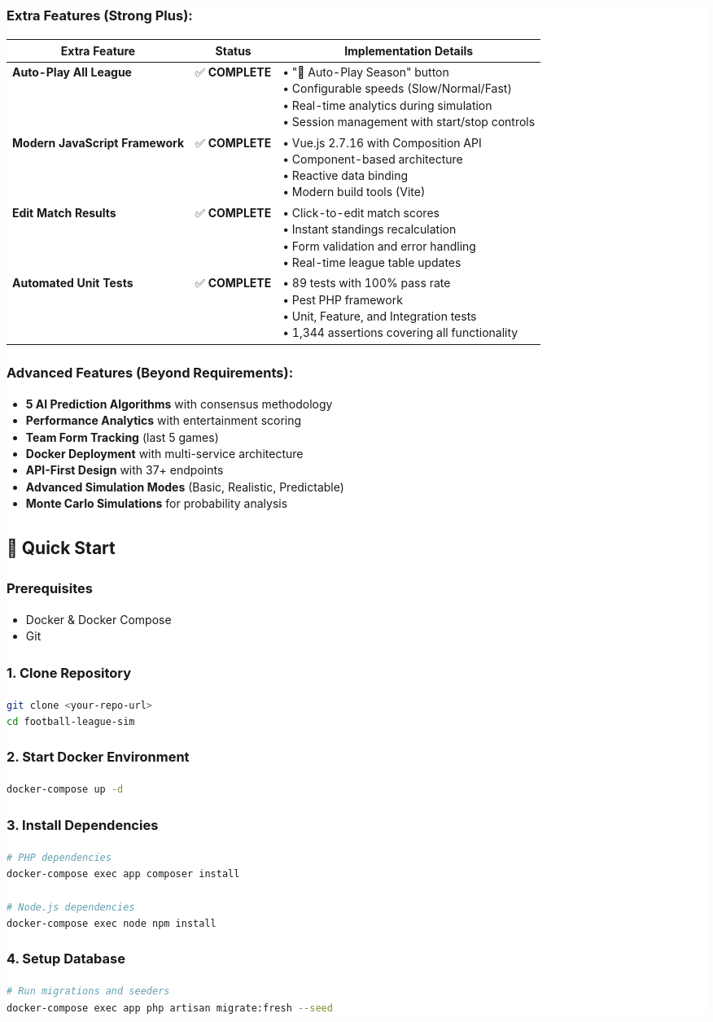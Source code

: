 ### **Extra Features (Strong Plus):**

| **Extra Feature** | **Status** | **Implementation Details** |
|-------------------|------------|----------------------------|
| **Auto-Play All League** | ✅ **COMPLETE** | • "🤖 Auto-Play Season" button<br>• Configurable speeds (Slow/Normal/Fast)<br>• Real-time analytics during simulation<br>• Session management with start/stop controls |
| **Modern JavaScript Framework** | ✅ **COMPLETE** | • Vue.js 2.7.16 with Composition API<br>• Component-based architecture<br>• Reactive data binding<br>• Modern build tools (Vite) |
| **Edit Match Results** | ✅ **COMPLETE** | • Click-to-edit match scores<br>• Instant standings recalculation<br>• Form validation and error handling<br>• Real-time league table updates |
| **Automated Unit Tests** | ✅ **COMPLETE** | • 89 tests with 100% pass rate<br>• Pest PHP framework<br>• Unit, Feature, and Integration tests<br>• 1,344 assertions covering all functionality |

### **Advanced Features (Beyond Requirements):**

- **5 AI Prediction Algorithms** with consensus methodology
- **Performance Analytics** with entertainment scoring
- **Team Form Tracking** (last 5 games)
- **Docker Deployment** with multi-service architecture
- **API-First Design** with 37+ endpoints
- **Advanced Simulation Modes** (Basic, Realistic, Predictable)
- **Monte Carlo Simulations** for probability analysis

## 🚀 Quick Start

### Prerequisites
- Docker & Docker Compose
- Git

### 1. Clone Repository
```bash
git clone <your-repo-url>
cd football-league-sim
```

### 2. Start Docker Environment
```bash
docker-compose up -d
```

### 3. Install Dependencies
```bash
# PHP dependencies
docker-compose exec app composer install

# Node.js dependencies  
docker-compose exec node npm install
```

### 4. Setup Database
```bash
# Run migrations and seeders
docker-compose exec app php artisan migrate:fresh --seed
```
